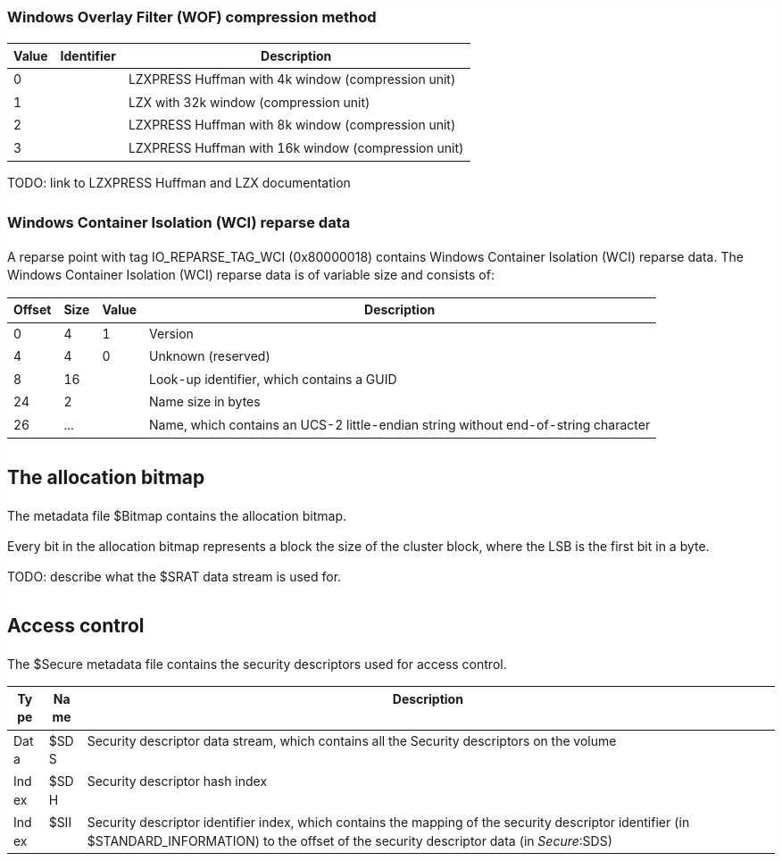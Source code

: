 ### <a name="wof_compression_method"></a>Windows Overlay Filter (WOF) compression method

| Value | Identifier | Description
| --- | --- | ---
| 0 | | LZXPRESS Huffman with 4k window (compression unit)
| 1 | | LZX with 32k window (compression unit)
| 2 | | LZXPRESS Huffman with 8k window (compression unit)
| 3 | | LZXPRESS Huffman with 16k window (compression unit)

TODO: link to LZXPRESS Huffman and LZX documentation

### <a name="wci_reparse_data">Windows Container Isolation (WCI) reparse data

A reparse point with tag IO_REPARSE_TAG_WCI (0x80000018) contains Windows
Container Isolation (WCI) reparse data. The Windows Container Isolation (WCI)
reparse data is of variable size and consists of:

| Offset | Size | Value | Description
| --- | --- | --- | ---
| 0 | 4 | 1 | Version
| 4 | 4 | 0 | Unknown (reserved)
| 8 | 16 | | Look-up identifier, which contains a GUID
| 24 | 2 | | Name size in bytes
| 26 | ... | | Name, which contains an UCS-2 little-endian string without end-of-string character

## The allocation bitmap

The metadata file $Bitmap contains the allocation bitmap.

Every bit in the allocation bitmap represents a block the size of the cluster
block, where the LSB is the first bit in a byte.

TODO: describe what the $SRAT data stream is used for.

## <a name="access_control"></a>Access control

The $Secure metadata file contains the security descriptors used for access control.

| Type | Name | Description
| --- | --- | ---
| Data | $SDS | Security descriptor data stream, which contains all the Security descriptors on the volume
| Index | $SDH | Security descriptor hash index
| Index | $SII | Security descriptor identifier index, which contains the mapping of the security descriptor identifier (in $STANDARD_INFORMATION) to the offset of the security descriptor data (in $Secure:$SDS)
